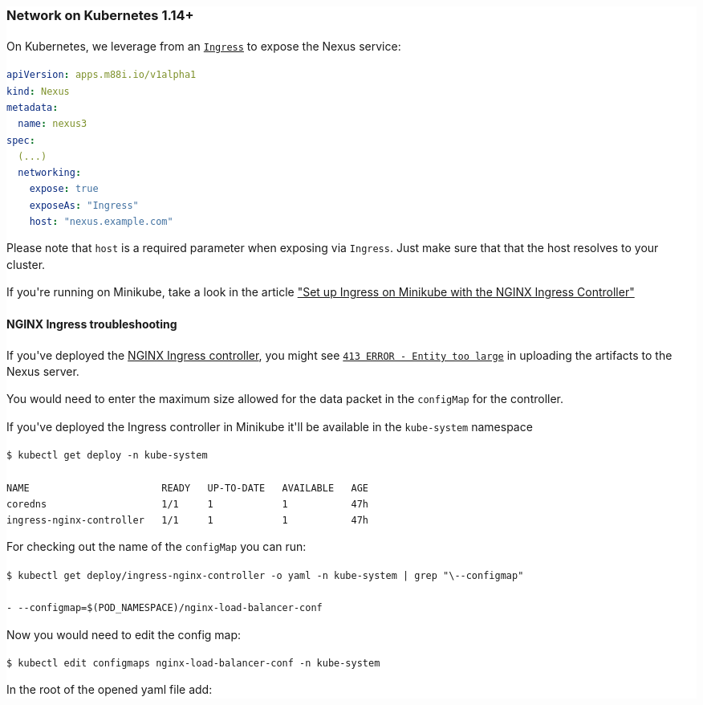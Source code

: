 ### Network on Kubernetes 1.14+

On Kubernetes, we leverage from an [`Ingress`](https://kubernetes.io/docs/concepts/services-networking/ingress/) to expose the Nexus service:

```yaml
apiVersion: apps.m88i.io/v1alpha1
kind: Nexus
metadata:
  name: nexus3
spec:
  (...)
  networking:
    expose: true
    exposeAs: "Ingress"
    host: "nexus.example.com"
```

Please note that `host` is a required parameter when exposing via `Ingress`.
Just make sure that that the host resolves to your cluster.

If you're running on Minikube, take a look in the article ["Set up Ingress on Minikube with the NGINX Ingress Controller"](https://kubernetes.io/docs/tasks/access-application-cluster/ingress-minikube/)

#### NGINX Ingress troubleshooting

If you've deployed the [NGINX Ingress controller](https://kubernetes.io/docs/tasks/access-application-cluster/ingress-minikube/), you might see [`413 ERROR - Entity too large`](https://github.com/kubernetes/ingress-nginx/issues/4825) in uploading the artifacts to the Nexus server.
 
You would need to enter the maximum size allowed for the data packet in the `configMap` for the controller.

If you've deployed the Ingress controller in Minikube it'll be available in the `kube-system` namespace

```
$ kubectl get deploy -n kube-system
                                                              
NAME                       READY   UP-TO-DATE   AVAILABLE   AGE
coredns                    1/1     1            1           47h
ingress-nginx-controller   1/1     1            1           47h
``` 
For checking out the name of the `configMap` you can run:

```shell-script
$ kubectl get deploy/ingress-nginx-controller -o yaml -n kube-system | grep "\--configmap" 

- --configmap=$(POD_NAMESPACE)/nginx-load-balancer-conf
```

Now you would need to edit the config map:

`$ kubectl edit configmaps nginx-load-balancer-conf -n kube-system `

In the root of the opened yaml file add:
